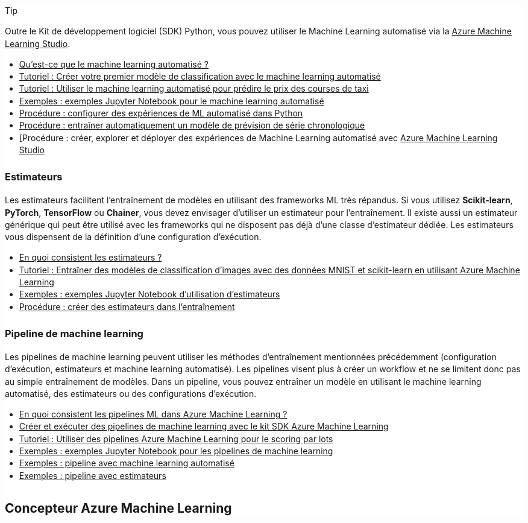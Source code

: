 > [!TIP]
> Outre le Kit de développement logiciel (SDK) Python, vous pouvez utiliser le Machine Learning automatisé via la [Azure Machine Learning Studio](https://ml.azure.com).

* [Qu’est-ce que le machine learning automatisé ?](concept-automated-ml.md)
* [Tutoriel : Créer votre premier modèle de classification avec le machine learning automatisé](tutorial-first-experiment-automated-ml.md)
* [Tutoriel : Utiliser le machine learning automatisé pour prédire le prix des courses de taxi](tutorial-auto-train-models.md)
* [Exemples : exemples Jupyter Notebook pour le machine learning automatisé](https://github.com/Azure/MachineLearningNotebooks/tree/master/how-to-use-azureml/automated-machine-learning)
* [Procédure : configurer des expériences de ML automatisé dans Python](how-to-configure-auto-train.md)
* [Procédure : entraîner automatiquement un modèle de prévision de série chronologique](how-to-auto-train-forecast.md)
* [Procédure : créer, explorer et déployer des expériences de Machine Learning automatisé avec [Azure Machine Learning Studio](how-to-create-portal-experiments.md)

### <a name="estimators"></a>Estimateurs

Les estimateurs facilitent l’entraînement de modèles en utilisant des frameworks ML très répandus. Si vous utilisez **Scikit-learn**, **PyTorch**, **TensorFlow** ou **Chainer**, vous devez envisager d’utiliser un estimateur pour l’entraînement. Il existe aussi un estimateur générique qui peut être utilisé avec les frameworks qui ne disposent pas déjà d’une classe d’estimateur dédiée. Les estimateurs vous dispensent de la définition d’une configuration d’exécution.

* [En quoi consistent les estimateurs ?](concept-azure-machine-learning-architecture.md#estimators)
* [Tutoriel : Entraîner des modèles de classification d’images avec des données MNIST et scikit-learn en utilisant Azure Machine Learning](tutorial-train-models-with-aml.md)
* [Exemples : exemples Jupyter Notebook d’utilisation d’estimateurs](https://github.com/Azure/MachineLearningNotebooks/tree/master/how-to-use-azureml/training-with-deep-learning)
* [Procédure : créer des estimateurs dans l’entraînement](how-to-train-ml-models.md)

### <a name="machine-learning-pipeline"></a>Pipeline de machine learning

Les pipelines de machine learning peuvent utiliser les méthodes d’entraînement mentionnées précédemment (configuration d’exécution, estimateurs et machine learning automatisé). Les pipelines visent plus à créer un workflow et ne se limitent donc pas au simple entraînement de modèles. Dans un pipeline, vous pouvez entraîner un modèle en utilisant le machine learning automatisé, des estimateurs ou des configurations d’exécution.

* [En quoi consistent les pipelines ML dans Azure Machine Learning ?](concept-ml-pipelines.md)
* [Créer et exécuter des pipelines de machine learning avec le kit SDK Azure Machine Learning](how-to-create-your-first-pipeline.md)
* [Tutoriel : Utiliser des pipelines Azure Machine Learning pour le scoring par lots](tutorial-pipeline-batch-scoring-classification.md)
* [Exemples : exemples Jupyter Notebook pour les pipelines de machine learning](https://github.com/Azure/MachineLearningNotebooks/tree/master/how-to-use-azureml/machine-learning-pipelines)
* [Exemples : pipeline avec machine learning automatisé](https://aka.ms/pl-automl)
* [Exemples : pipeline avec estimateurs](https://aka.ms/pl-estimator)

## <a name="azure-machine-learning-designer"></a>Concepteur Azure Machine Learning
